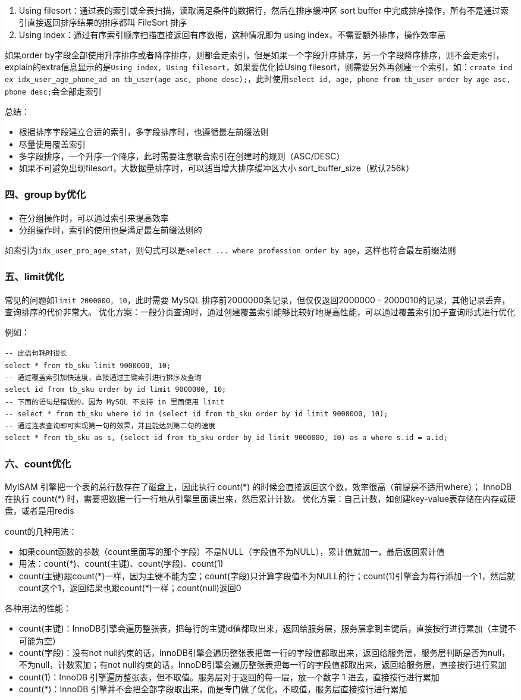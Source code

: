 1. Using filesort：通过表的索引或全表扫描，读取满足条件的数据行，然后在排序缓冲区 sort buffer 中完成排序操作，所有不是通过索引直接返回排序结果的排序都叫 FileSort 排序
2. Using index：通过有序索引顺序扫描直接返回有序数据，这种情况即为 using index，不需要额外排序，操作效率高

如果order by字段全部使用升序排序或者降序排序，则都会走索引，但是如果一个字段升序排序，另一个字段降序排序，则不会走索引，explain的extra信息显示的是`Using index, Using filesort`，如果要优化掉Using filesort，则需要另外再创建一个索引，如：`create index idx_user_age_phone_ad on tb_user(age asc, phone desc);`，此时使用`select id, age, phone from tb_user order by age asc, phone desc;`会全部走索引

总结：

- 根据排序字段建立合适的索引，多字段排序时，也遵循最左前缀法则
- 尽量使用覆盖索引
- 多字段排序，一个升序一个降序，此时需要注意联合索引在创建时的规则（ASC/DESC）
- 如果不可避免出现filesort，大数据量排序时，可以适当增大排序缓冲区大小 sort_buffer_size（默认256k）

### 四、group by优化

- 在分组操作时，可以通过索引来提高效率
- 分组操作时，索引的使用也是满足最左前缀法则的

如索引为`idx_user_pro_age_stat`，则句式可以是`select ... where profession order by age`，这样也符合最左前缀法则

### 五、limit优化

常见的问题如`limit 2000000, 10`，此时需要 MySQL 排序前2000000条记录，但仅仅返回2000000 - 2000010的记录，其他记录丢弃，查询排序的代价非常大。
优化方案：一般分页查询时，通过创建覆盖索引能够比较好地提高性能，可以通过覆盖索引加子查询形式进行优化

例如：

```mysql
-- 此语句耗时很长
select * from tb_sku limit 9000000, 10;
-- 通过覆盖索引加快速度，直接通过主键索引进行排序及查询
select id from tb_sku order by id limit 9000000, 10;
-- 下面的语句是错误的，因为 MySQL 不支持 in 里面使用 limit
-- select * from tb_sku where id in (select id from tb_sku order by id limit 9000000, 10);
-- 通过连表查询即可实现第一句的效果，并且能达到第二句的速度
select * from tb_sku as s, (select id from tb_sku order by id limit 9000000, 10) as a where s.id = a.id;
```

### 六、count优化

MyISAM 引擎把一个表的总行数存在了磁盘上，因此执行 count(\*) 的时候会直接返回这个数，效率很高（前提是不适用where）；
InnoDB 在执行 count(\*) 时，需要把数据一行一行地从引擎里面读出来，然后累计计数。
优化方案：自己计数，如创建key-value表存储在内存或硬盘，或者是用redis

count的几种用法：

- 如果count函数的参数（count里面写的那个字段）不是NULL（字段值不为NULL），累计值就加一，最后返回累计值
- 用法：count(\*)、count(主键)、count(字段)、count(1)
- count(主键)跟count(\*)一样，因为主键不能为空；count(字段)只计算字段值不为NULL的行；count(1)引擎会为每行添加一个1，然后就count这个1，返回结果也跟count(\*)一样；count(null)返回0

各种用法的性能：

- count(主键)：InnoDB引擎会遍历整张表，把每行的主键id值都取出来，返回给服务层，服务层拿到主键后，直接按行进行累加（主键不可能为空）
- count(字段)：没有not null约束的话，InnoDB引擎会遍历整张表把每一行的字段值都取出来，返回给服务层，服务层判断是否为null，不为null，计数累加；有not null约束的话，InnoDB引擎会遍历整张表把每一行的字段值都取出来，返回给服务层，直接按行进行累加
- count(1)：InnoDB 引擎遍历整张表，但不取值。服务层对于返回的每一层，放一个数字 1 进去，直接按行进行累加
- count(\*)：InnoDB 引擎并不会把全部字段取出来，而是专门做了优化，不取值，服务层直接按行进行累加
